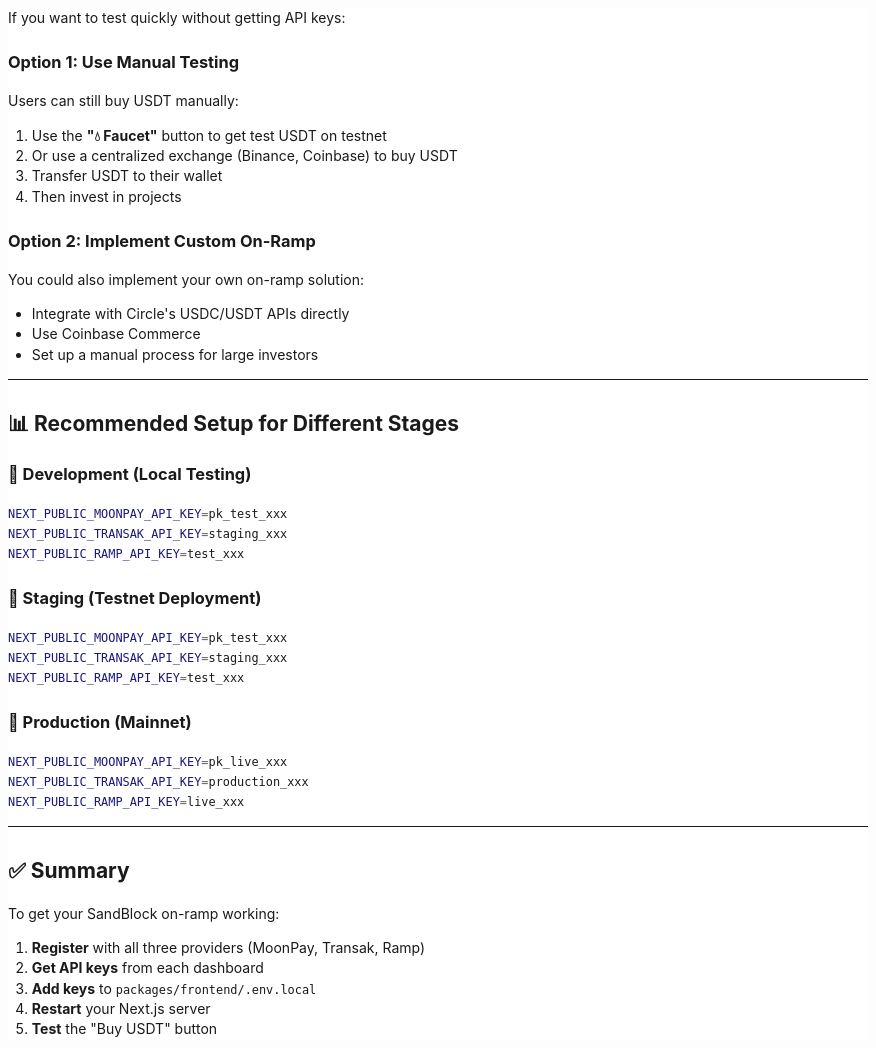 If you want to test quickly without getting API keys:

### Option 1: Use Manual Testing

Users can still buy USDT manually:
1. Use the **"💧 Faucet"** button to get test USDT on testnet
2. Or use a centralized exchange (Binance, Coinbase) to buy USDT
3. Transfer USDT to their wallet
4. Then invest in projects

### Option 2: Implement Custom On-Ramp

You could also implement your own on-ramp solution:
- Integrate with Circle's USDC/USDT APIs directly
- Use Coinbase Commerce
- Set up a manual process for large investors

---

## 📊 Recommended Setup for Different Stages

### 🧪 Development (Local Testing)
```bash
NEXT_PUBLIC_MOONPAY_API_KEY=pk_test_xxx
NEXT_PUBLIC_TRANSAK_API_KEY=staging_xxx
NEXT_PUBLIC_RAMP_API_KEY=test_xxx
```

### 🚀 Staging (Testnet Deployment)
```bash
NEXT_PUBLIC_MOONPAY_API_KEY=pk_test_xxx
NEXT_PUBLIC_TRANSAK_API_KEY=staging_xxx
NEXT_PUBLIC_RAMP_API_KEY=test_xxx
```

### 💼 Production (Mainnet)
```bash
NEXT_PUBLIC_MOONPAY_API_KEY=pk_live_xxx
NEXT_PUBLIC_TRANSAK_API_KEY=production_xxx
NEXT_PUBLIC_RAMP_API_KEY=live_xxx
```

---

## ✅ Summary

To get your SandBlock on-ramp working:

1. **Register** with all three providers (MoonPay, Transak, Ramp)
2. **Get API keys** from each dashboard
3. **Add keys** to `packages/frontend/.env.local`
4. **Restart** your Next.js server
5. **Test** the "Buy USDT" button
